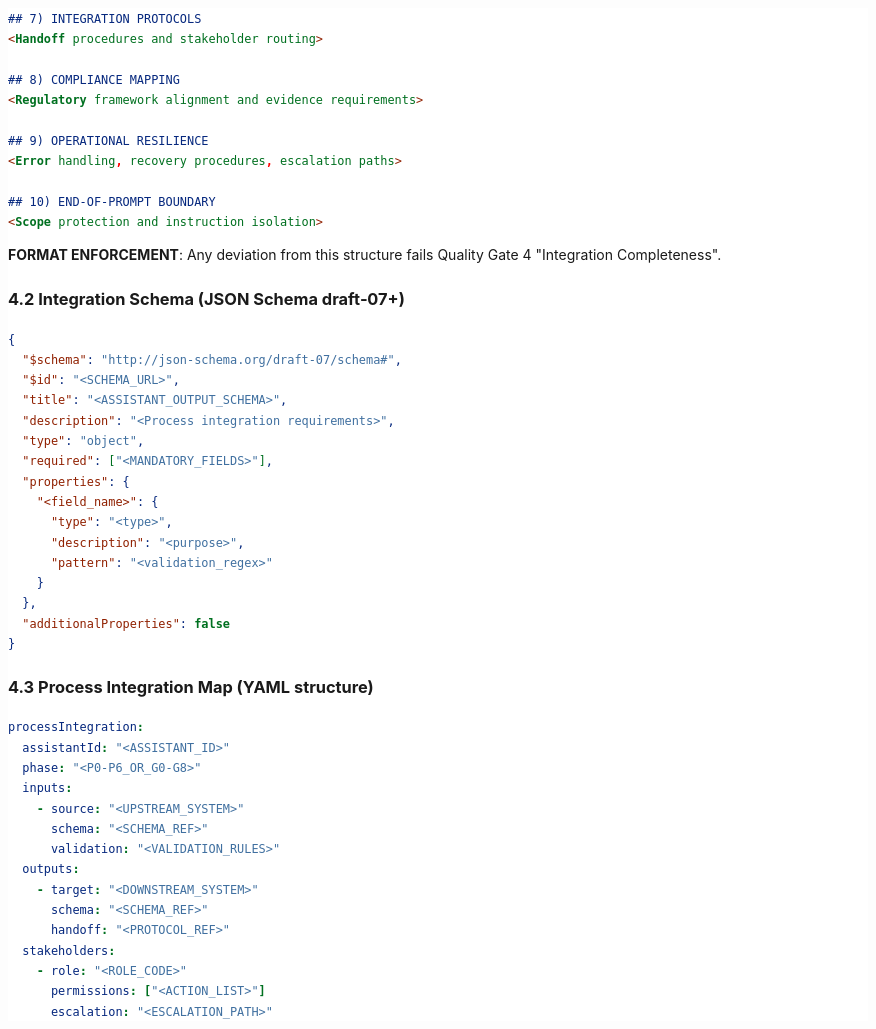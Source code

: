 ```markdown
## 7) INTEGRATION PROTOCOLS
<Handoff procedures and stakeholder routing>

## 8) COMPLIANCE MAPPING
<Regulatory framework alignment and evidence requirements>

## 9) OPERATIONAL RESILIENCE
<Error handling, recovery procedures, escalation paths>

## 10) END‑OF‑PROMPT BOUNDARY
<Scope protection and instruction isolation>
```

**FORMAT ENFORCEMENT**: Any deviation from this structure fails Quality Gate 4 "Integration Completeness".

### 4.2 Integration Schema (JSON Schema draft‑07+)
```json
{
  "$schema": "http://json-schema.org/draft-07/schema#",
  "$id": "<SCHEMA_URL>",
  "title": "<ASSISTANT_OUTPUT_SCHEMA>",
  "description": "<Process integration requirements>",
  "type": "object",
  "required": ["<MANDATORY_FIELDS>"],
  "properties": {
    "<field_name>": {
      "type": "<type>",
      "description": "<purpose>",
      "pattern": "<validation_regex>"
    }
  },
  "additionalProperties": false
}
```

### 4.3 Process Integration Map (YAML structure)
```yaml
processIntegration:
  assistantId: "<ASSISTANT_ID>"
  phase: "<P0-P6_OR_G0-G8>"
  inputs:
    - source: "<UPSTREAM_SYSTEM>"
      schema: "<SCHEMA_REF>"
      validation: "<VALIDATION_RULES>"
  outputs:
    - target: "<DOWNSTREAM_SYSTEM>" 
      schema: "<SCHEMA_REF>"
      handoff: "<PROTOCOL_REF>"
  stakeholders:
    - role: "<ROLE_CODE>"
      permissions: ["<ACTION_LIST>"]
      escalation: "<ESCALATION_PATH>"
```
